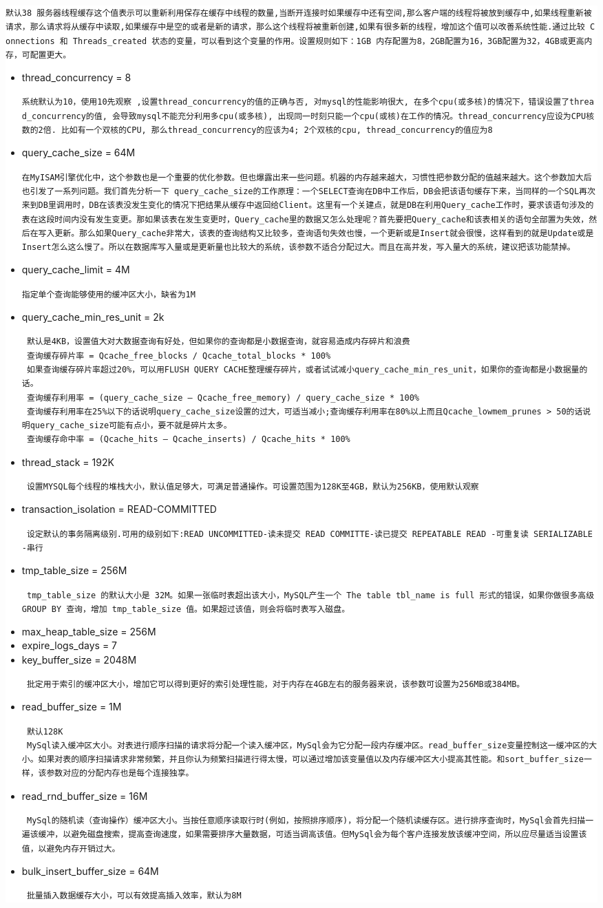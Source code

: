   ```
  默认38 服务器线程缓存这个值表示可以重新利用保存在缓存中线程的数量,当断开连接时如果缓存中还有空间,那么客户端的线程将被放到缓存中,如果线程重新被请求，那么请求将从缓存中读取,如果缓存中是空的或者是新的请求，那么这个线程将被重新创建,如果有很多新的线程，增加这个值可以改善系统性能.通过比较 Connections 和 Threads_created 状态的变量，可以看到这个变量的作用。设置规则如下：1GB 内存配置为8，2GB配置为16，3GB配置为32，4GB或更高内存，可配置更大。
  ```
- thread_concurrency = 8
  ```
  系统默认为10，使用10先观察 ,设置thread_concurrency的值的正确与否, 对mysql的性能影响很大, 在多个cpu(或多核)的情况下，错误设置了thread_concurrency的值, 会导致mysql不能充分利用多cpu(或多核), 出现同一时刻只能一个cpu(或核)在工作的情况。thread_concurrency应设为CPU核数的2倍. 比如有一个双核的CPU, 那么thread_concurrency的应该为4; 2个双核的cpu, thread_concurrency的值应为8
  ```
- query_cache_size = 64M
  ```
  在MyISAM引擎优化中，这个参数也是一个重要的优化参数。但也爆露出来一些问题。机器的内存越来越大，习惯性把参数分配的值越来越大。这个参数加大后也引发了一系列问题。我们首先分析一下 query_cache_size的工作原理：一个SELECT查询在DB中工作后，DB会把该语句缓存下来，当同样的一个SQL再次来到DB里调用时，DB在该表没发生变化的情况下把结果从缓存中返回给Client。这里有一个关建点，就是DB在利用Query_cache工作时，要求该语句涉及的表在这段时间内没有发生变更。那如果该表在发生变更时，Query_cache里的数据又怎么处理呢？首先要把Query_cache和该表相关的语句全部置为失效，然后在写入更新。那么如果Query_cache非常大，该表的查询结构又比较多，查询语句失效也慢，一个更新或是Insert就会很慢，这样看到的就是Update或是Insert怎么这么慢了。所以在数据库写入量或是更新量也比较大的系统，该参数不适合分配过大。而且在高并发，写入量大的系统，建议把该功能禁掉。
  ```
- query_cache_limit = 4M
  ```
  指定单个查询能够使用的缓冲区大小，缺省为1M
  ```
- query_cache_min_res_unit = 2k
  ```
   默认是4KB，设置值大对大数据查询有好处，但如果你的查询都是小数据查询，就容易造成内存碎片和浪费
   查询缓存碎片率 = Qcache_free_blocks / Qcache_total_blocks * 100%
   如果查询缓存碎片率超过20%，可以用FLUSH QUERY CACHE整理缓存碎片，或者试试减小query_cache_min_res_unit，如果你的查询都是小数据量的话。
   查询缓存利用率 = (query_cache_size – Qcache_free_memory) / query_cache_size * 100%
   查询缓存利用率在25%以下的话说明query_cache_size设置的过大，可适当减小;查询缓存利用率在80%以上而且Qcache_lowmem_prunes > 50的话说明query_cache_size可能有点小，要不就是碎片太多。
   查询缓存命中率 = (Qcache_hits – Qcache_inserts) / Qcache_hits * 100%
  ```
- thread_stack = 192K
  ```
   设置MYSQL每个线程的堆栈大小，默认值足够大，可满足普通操作。可设置范围为128K至4GB，默认为256KB，使用默认观察
  ```
- transaction_isolation = READ-COMMITTED
  ```
   设定默认的事务隔离级别.可用的级别如下:READ UNCOMMITTED-读未提交 READ COMMITTE-读已提交 REPEATABLE READ -可重复读 SERIALIZABLE -串行
  ```
- tmp_table_size = 256M
  ```
   tmp_table_size 的默认大小是 32M。如果一张临时表超出该大小，MySQL产生一个 The table tbl_name is full 形式的错误，如果你做很多高级 GROUP BY 查询，增加 tmp_table_size 值。如果超过该值，则会将临时表写入磁盘。
  ```
- max_heap_table_size = 256M
- expire_logs_days = 7
- key_buffer_size = 2048M
  ```
   批定用于索引的缓冲区大小，增加它可以得到更好的索引处理性能，对于内存在4GB左右的服务器来说，该参数可设置为256MB或384MB。
  ```
- read_buffer_size = 1M
  ```
   默认128K
   MySql读入缓冲区大小。对表进行顺序扫描的请求将分配一个读入缓冲区，MySql会为它分配一段内存缓冲区。read_buffer_size变量控制这一缓冲区的大小。如果对表的顺序扫描请求非常频繁，并且你认为频繁扫描进行得太慢，可以通过增加该变量值以及内存缓冲区大小提高其性能。和sort_buffer_size一样，该参数对应的分配内存也是每个连接独享。
  ```
- read_rnd_buffer_size = 16M
  ```
   MySql的随机读（查询操作）缓冲区大小。当按任意顺序读取行时(例如，按照排序顺序)，将分配一个随机读缓存区。进行排序查询时，MySql会首先扫描一遍该缓冲，以避免磁盘搜索，提高查询速度，如果需要排序大量数据，可适当调高该值。但MySql会为每个客户连接发放该缓冲空间，所以应尽量适当设置该值，以避免内存开销过大。
  ```
- bulk_insert_buffer_size = 64M
  ```
   批量插入数据缓存大小，可以有效提高插入效率，默认为8M
  ```